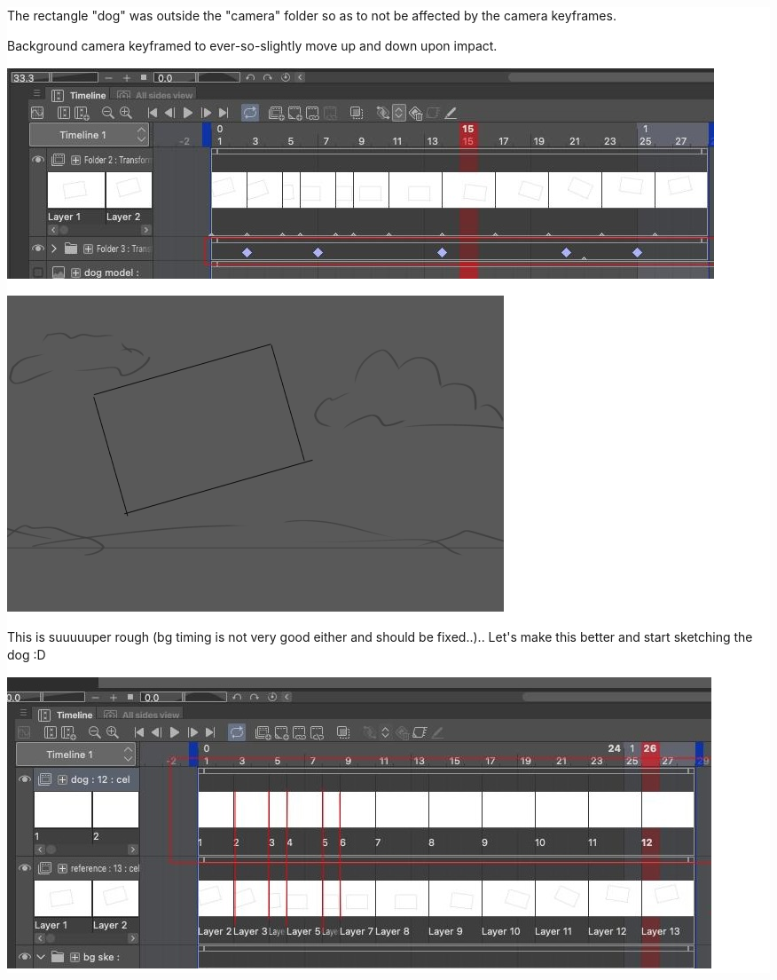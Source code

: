The rectangle "dog" was outside the "camera" folder so as to not be affected by the camera keyframes.

Background camera keyframed to ever-so-slightly move up and down upon impact.

![camera_keyframe](assets/content/RunningDog/img/camerakeyframe.jpg)

![camera_keyframe_gif](assets/content/RunningDog/img/camera-keyframe.gif)

This is suuuuuper rough (bg timing is not very good either and should be fixed..).. Let's make this better and start sketching the dog :D

![doglayer](assets/content/RunningDog/img/doglayer.jpg)
